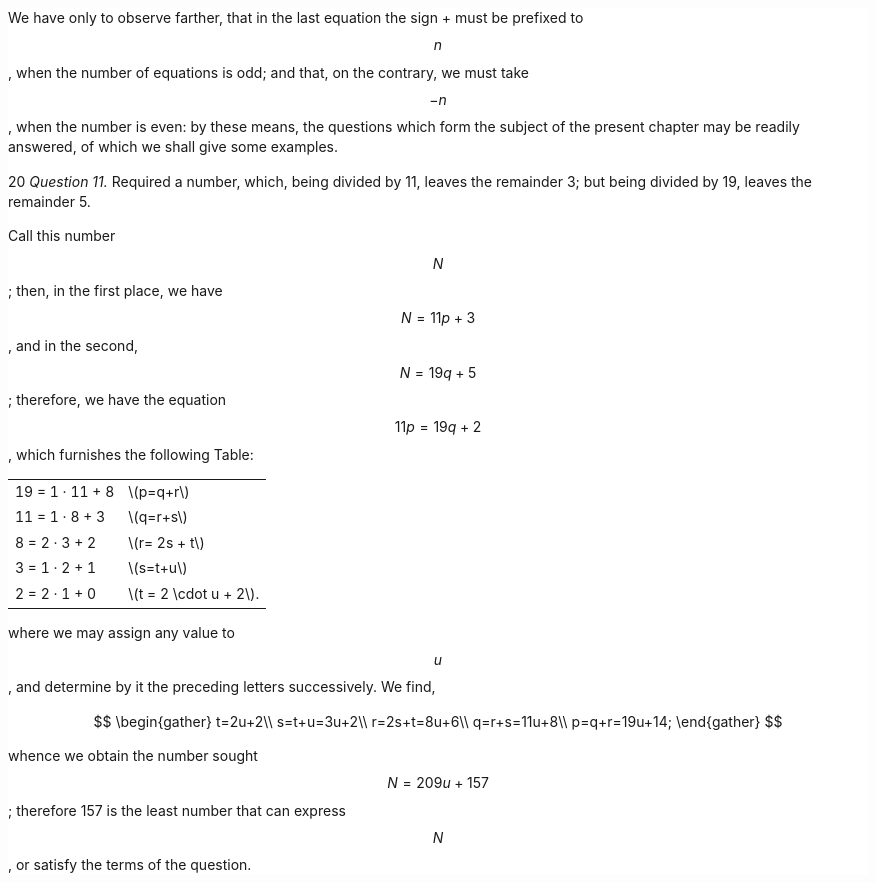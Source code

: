 We have only to observe farther, that in the last equation
the sign + must be prefixed to $$n$$, when the number of
equations is odd; and that, on the contrary, we must take
$$-n$$, when the number is even: by these means, the questions
which form the subject of the present chapter may be
readily answered, of which we shall give some examples.

<span class="art">20</span> *Question 11.* Required a number, which, being divided by 11, leaves the remainder 3; but being divided by
19, leaves the remainder 5.

Call this number $$N$$; then, in the first place, we have
$$N=11p+3$$, and in the second, $$N=19q+5$$; therefore,
we have the equation $$11p=19q+2$$, which furnishes the
following Table:

<table>
<tr>
<td>19 = 1 · 11 + 8</td>
<td>\(p=q+r\)</td>
</tr>
<tr>
<td>11 = 1 · 8 + 3</td>
<td>\(q=r+s\)</td>
</tr>
<tr>
<td>8 = 2 · 3 + 2</td>
<td>\(r= 2s + t\)</td>
</tr>
<tr>
<td>3 = 1 · 2 + 1</td>
<td>\(s=t+u\)</td>
</tr>
<tr>
<td>2 = 2 · 1 + 0</td>
<td>\(t = 2 \cdot u + 2\).</td>
</tr>
</table>

where we may assign any value to $$u$$, and determine by it
the preceding letters successively. We find,

$$
\begin{gather}
t=2u+2\\
s=t+u=3u+2\\
r=2s+t=8u+6\\
q=r+s=11u+8\\
p=q+r=19u+14;
\end{gather}
$$

whence we obtain the number sought $$N=209u+157$$;
therefore 157 is the least number that can express $$N$$, or satisfy
the terms of the question.

